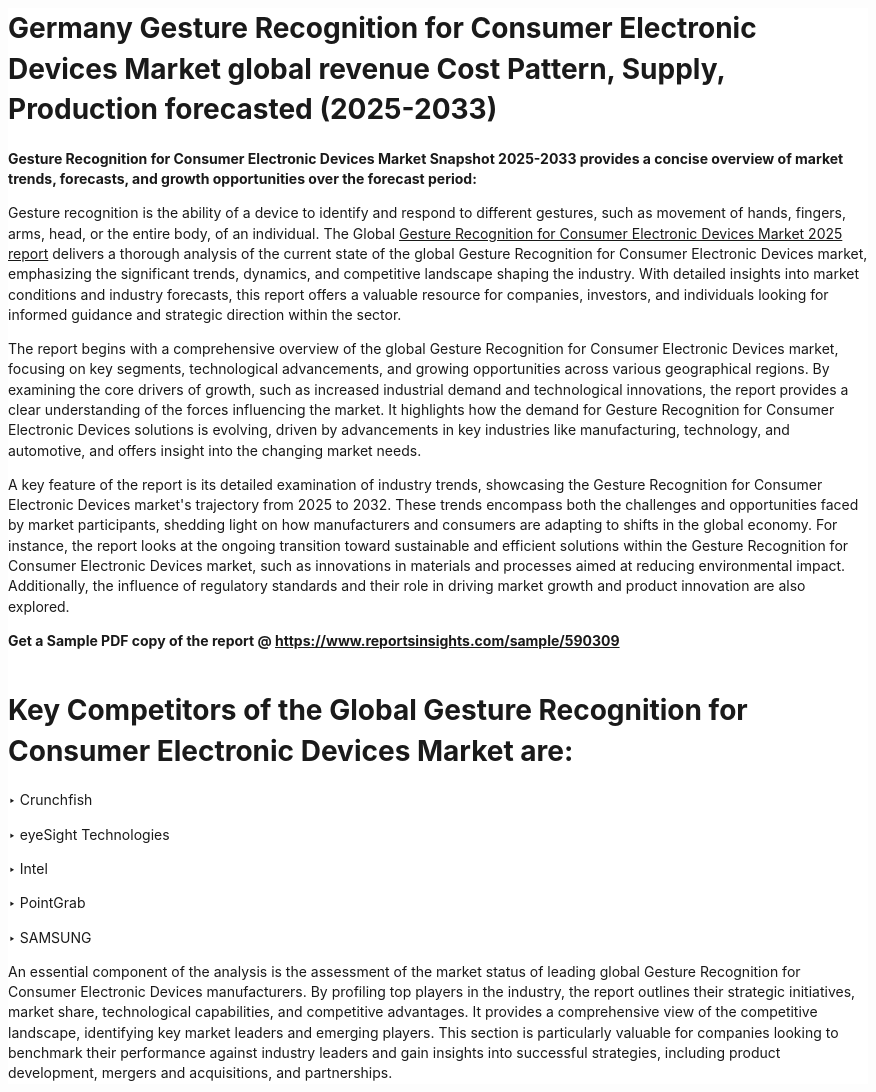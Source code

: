   # Germany Gesture Recognition for Consumer Electronic Devices Market global revenue Cost Pattern, Supply, Production forecasted (2025-2033)

<strong>Gesture Recognition for Consumer Electronic Devices Market Snapshot 2025-2033 provides a concise overview of market trends, forecasts, and growth opportunities over the forecast period:</strong>

Gesture recognition is the ability of a device to identify and respond to different gestures, such as movement of hands, fingers, arms, head, or the entire body, of an individual. The Global <a href=https://www.reportsinsights.com/sample/590309>Gesture Recognition for Consumer Electronic Devices Market 2025 report</a> delivers a thorough analysis of the current state of the global Gesture Recognition for Consumer Electronic Devices market, emphasizing the significant trends, dynamics, and competitive landscape shaping the industry. With detailed insights into market conditions and industry forecasts, this report offers a valuable resource for companies, investors, and individuals looking for informed guidance and strategic direction within the sector.

The report begins with a comprehensive overview of the global Gesture Recognition for Consumer Electronic Devices market, focusing on key segments, technological advancements, and growing opportunities across various geographical regions. By examining the core drivers of growth, such as increased industrial demand and technological innovations, the report provides a clear understanding of the forces influencing the market. It highlights how the demand for Gesture Recognition for Consumer Electronic Devices solutions is evolving, driven by advancements in key industries like manufacturing, technology, and automotive, and offers insight into the changing market needs.

A key feature of the report is its detailed examination of industry trends, showcasing the Gesture Recognition for Consumer Electronic Devices market's trajectory from 2025 to 2032. These trends encompass both the challenges and opportunities faced by market participants, shedding light on how manufacturers and consumers are adapting to shifts in the global economy. For instance, the report looks at the ongoing transition toward sustainable and efficient solutions within the Gesture Recognition for Consumer Electronic Devices market, such as innovations in materials and processes aimed at reducing environmental impact. Additionally, the influence of regulatory standards and their role in driving market growth and product innovation are also explored.

<strong>Get a Sample PDF copy of the report @ <a href=https://www.reportsinsights.com/sample/590309>https://www.reportsinsights.com/sample/590309</a></strong>

# <strong>Key Competitors of the Global Gesture Recognition for Consumer Electronic Devices Market are:</strong>

‣ Crunchfish

‣ eyeSight Technologies

‣ Intel

‣ PointGrab

‣ SAMSUNG

An essential component of the analysis is the assessment of the market status of leading global Gesture Recognition for Consumer Electronic Devices manufacturers. By profiling top players in the industry, the report outlines their strategic initiatives, market share, technological capabilities, and competitive advantages. It provides a comprehensive view of the competitive landscape, identifying key market leaders and emerging players. This section is particularly valuable for companies looking to benchmark their performance against industry leaders and gain insights into successful strategies, including product development, mergers and acquisitions, and partnerships.
